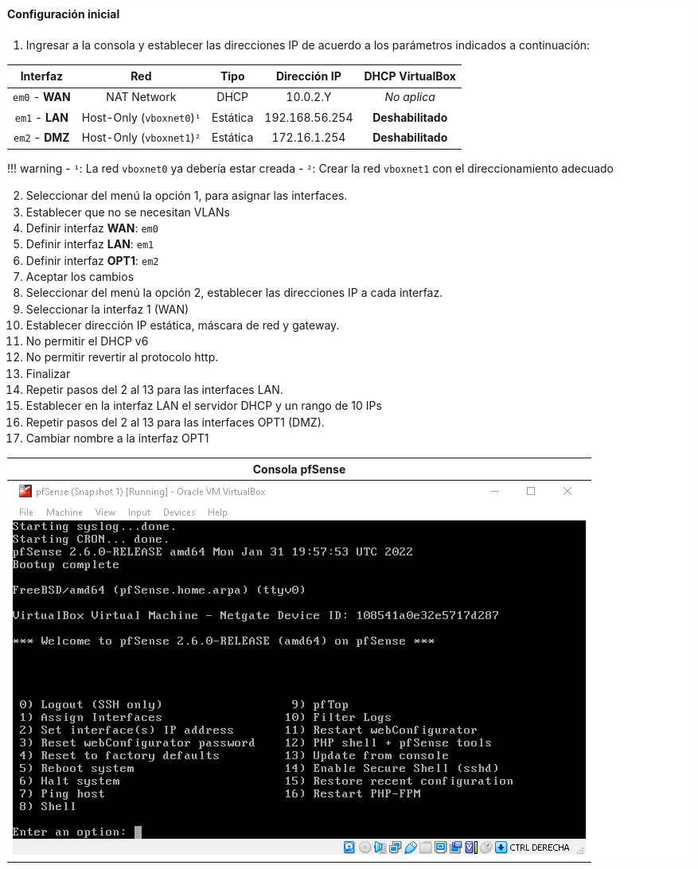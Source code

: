 #### Configuración inicial

1. Ingresar a la consola y establecer las direcciones IP de acuerdo a los parámetros indicados a continuación:

| Interfaz        | Red                       | Tipo     | Dirección IP   | DHCP VirtualBox
|:---------------:|:-------------------------:|:--------:|:--------------:|:---------------:|
| `em0` - **WAN** | NAT Network               | DHCP     | 10.0.2.Y       | _No aplica_
| `em1` - **LAN** | Host-Only (`vboxnet0`)`¹` | Estática | 192.168.56.254 | **Deshabilitado**
| `em2` - **DMZ** | Host-Only (`vboxnet1`)`²` | Estática | 172.16.1.254   | **Deshabilitado**

!!! warning
    - `¹`: La red `vboxnet0` ya debería estar creada
    - `²`: Crear la red `vboxnet1` con el direccionamiento adecuado

2. Seleccionar del menú la opción 1, para asignar las interfaces.
3. Establecer que no se necesitan VLANs
4. Definir interfaz **WAN**: `em0`
5. Definir interfaz **LAN**: `em1`
6. Definir interfaz **OPT1**: `em2`
7. Aceptar los cambios
8. Seleccionar del menú la opción 2, establecer las direcciones IP a cada interfaz.
9. Seleccionar la interfaz 1 (WAN)
10. Establecer dirección IP estática, máscara de red y gateway.
11. No permitir el DHCP v6
12. No permitir revertir al protocolo http.
13. Finalizar
14. Repetir pasos del 2 al 13 para las interfaces LAN.
15. Establecer en la interfaz LAN el servidor DHCP y un rango de 10 IPs
16. Repetir pasos del 2 al 13 para las interfaces OPT1 (DMZ).
17. Cambiar nombre a la interfaz OPT1

| Consola pfSense
|:----:|
| ![](img/11.png)
